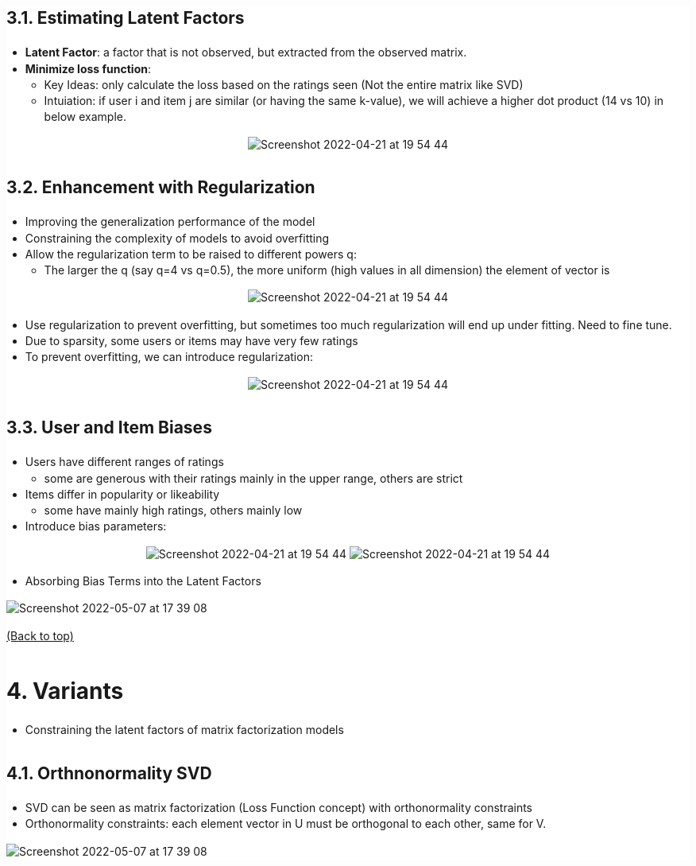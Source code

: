 ## 3.1. Estimating Latent Factors
- **Latent Factor**: a factor that is not observed, but extracted from the observed matrix.
- **Minimize loss function**:
  - Key Ideas: only calculate the loss based on the ratings seen (Not the entire matrix like SVD)
  - Intuiation: if user  i and item j are similar (or having the same k-value), we will achieve a higher dot product (14 vs 10) in below example.
<p align="center"><img width="800" alt="Screenshot 2022-04-21 at 19 54 44" src="https://user-images.githubusercontent.com/64508435/164455436-677c32f3-f333-4167-9e83-06b8484a0720.jpeg"></p>


## 3.2. Enhancement with Regularization
- Improving the generalization performance of the model
- Constraining the complexity of models to avoid overfitting
- Allow the regularization term to be raised to different powers q:
  - The larger the q (say q=4 vs q=0.5), the more uniform (high values in all dimension) the element of vector is 
<p align="center"><img width="800" alt="Screenshot 2022-04-21 at 19 54 44" src="https://user-images.githubusercontent.com/64508435/164456339-c458878a-cd3b-46fa-80af-a9b566335f5f.jpeg"></p>

- Use regularization to prevent overfitting, but sometimes too much regularization will end up under fitting. Need to fine tune.
- Due to sparsity, some users or items may have very few ratings
- To prevent overfitting, we can introduce regularization:
<p align="center"><img width="800" alt="Screenshot 2022-04-21 at 19 54 44" src="https://user-images.githubusercontent.com/64508435/167247785-440ac021-0e28-4850-9a76-3e4fcc60e45e.jpeg"></p>

## 3.3. User and Item Biases
- Users have different ranges of ratings
  - some are generous with their ratings mainly in the upper range, others are strict
- Items differ in popularity or likeability
  - some have mainly high ratings, others mainly low
- Introduce bias parameters:
<p align="center"><img width="600" alt="Screenshot 2022-04-21 at 19 54 44" src="https://user-images.githubusercontent.com/64508435/164457193-a7bfe723-a7b7-4058-b868-18c3cd1a079f.jpeg">
<img width="800" alt="Screenshot 2022-04-21 at 19 54 44" src="https://user-images.githubusercontent.com/64508435/164457212-bcd59e63-31fc-4c48-bf17-56429d127775.jpeg">
</p>

- Absorbing Bias Terms into the Latent Factors
<img width="600" alt="Screenshot 2022-05-07 at 17 39 08" src="https://user-images.githubusercontent.com/64508435/167248677-5f1ce20f-f236-4efd-bbf6-cb5fa39636e0.png">

[(Back to top)](#table-of-contents)

# 4. Variants
- Constraining the latent factors of matrix factorization models
## 4.1. Orthnonormality SVD  
- SVD can be seen as matrix factorization (Loss Function concept) with orthonormality constraints
- Orthonormality constraints: each element vector in U must be orthogonal to each other, same for V.
<img width="600" alt="Screenshot 2022-05-07 at 17 39 08" src="https://user-images.githubusercontent.com/64508435/164462212-39131d0f-f365-4b85-8df2-6ea0e338a1c9.jpeg">
